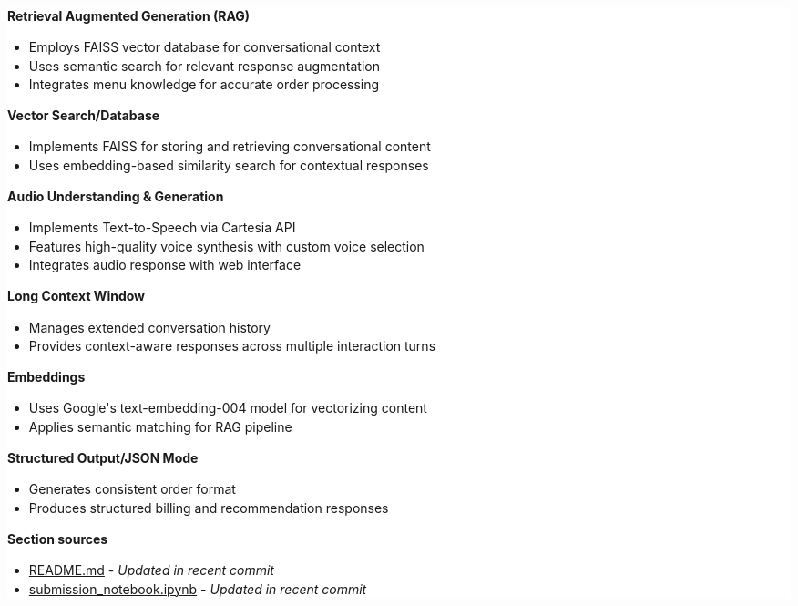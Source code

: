 **Retrieval Augmented Generation (RAG)**
- Employs FAISS vector database for conversational context
- Uses semantic search for relevant response augmentation
- Integrates menu knowledge for accurate order processing

**Vector Search/Database**
- Implements FAISS for storing and retrieving conversational content
- Uses embedding-based similarity search for contextual responses

**Audio Understanding & Generation**
- Implements Text-to-Speech via Cartesia API
- Features high-quality voice synthesis with custom voice selection
- Integrates audio response with web interface

**Long Context Window**
- Manages extended conversation history
- Provides context-aware responses across multiple interaction turns

**Embeddings**
- Uses Google's text-embedding-004 model for vectorizing content
- Applies semantic matching for RAG pipeline

**Structured Output/JSON Mode**
- Generates consistent order format
- Produces structured billing and recommendation responses

**Section sources**
- [README.md](file://README.md) - *Updated in recent commit*
- [submission_notebook.ipynb](file://notebooks/submission_notebook.ipynb) - *Updated in recent commit*